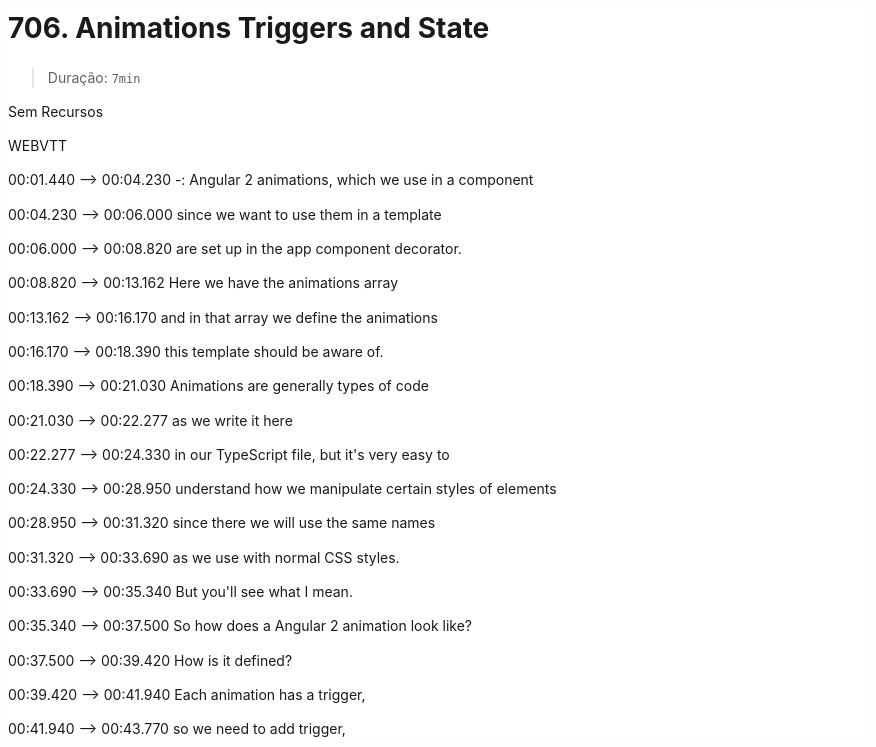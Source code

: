 # 706. Animations Triggers and State

> Duração: `7min`

Sem Recursos

WEBVTT

00:01.440 --> 00:04.230
-: Angular 2 animations, which we use in a component

00:04.230 --> 00:06.000
since we want to use them in a template

00:06.000 --> 00:08.820
are set up in the app component decorator.

00:08.820 --> 00:13.162
Here we have the animations array

00:13.162 --> 00:16.170
and in that array we define the animations

00:16.170 --> 00:18.390
this template should be aware of.

00:18.390 --> 00:21.030
Animations are generally types of code

00:21.030 --> 00:22.277
as we write it here

00:22.277 --> 00:24.330
in our TypeScript file, but it's very easy to

00:24.330 --> 00:28.950
understand how we manipulate certain styles of elements

00:28.950 --> 00:31.320
since there we will use the same names

00:31.320 --> 00:33.690
as we use with normal CSS styles.

00:33.690 --> 00:35.340
But you'll see what I mean.

00:35.340 --> 00:37.500
So how does a Angular 2 animation look like?

00:37.500 --> 00:39.420
How is it defined?

00:39.420 --> 00:41.940
Each animation has a trigger,

00:41.940 --> 00:43.770
so we need to add trigger,
